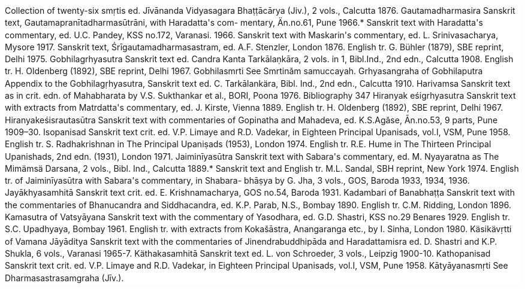 Collection of twenty-six smṛtis ed. Jīvānanda Vidyasagara Bhaṭṭācārya (Jiv.), 2 vols., Calcutta 1876.
Gautamadharmasira
Sanskrit text, Gautamapranītadharmasūtrāni, with Haradatta's com- mentary, Än.no.61, Pune 1966.*
Sanskrit text with Haradatta's commentary, ed. U.C. Pandey, KSS no.172, Varanasi. 1966.
Sanskrit text with Maskarin's commentary, ed. L. Srinivasacharya, Mysore 1917.
Sanskrit text, Śrīgautamadharmasastram, ed. A.F. Stenzler, London
1876.
English tr. G. Bühler (1879), SBE reprint, Delhi 1975.
Gobhilagrhyasutra
Sanskrit text ed. Candra Kanta Tarkālaṇkāra, 2 vols. in 1, Bibl.Ind., 2nd edn., Calcutta 1908.
English tr. H. Oldenberg (1892), SBE reprint, Delhi 1967.
Gobhilasmrti
See Smrtinăm samuccayah.
Grhyasangraha of Gobhilaputra
Appendix to the Gobhilagṛhyasutra, Sanskrit text ed. C. Tarkālankära, Bibl. Ind., 2nd edn., Calcutta 1910.
Harivamsa
Sanskrit text as in crit. edn. of Mahabharata by V.S. Sukthankar et al., BORI, Poona 1976.
Bibliography
347
Hiranyak eśigrhyasutra
Sanskrit text with extracts from Matrdatta's commentary, ed. J. Kirste, Vienna 1889.
English tr. H. Oldenberg (1892), SBE reprint, Delhi 1967.
Hiranyakeśisrautasūtra
Sanskrit text with commentaries of Gopinatha and Mahadeva, ed. K.S.Agăse, Ān.no.53, 9 parts, Pune 1909–30.
Isopanisad
Sanskrit text crit. ed. V.P. Limaye and R.D. Vadekar, in Eighteen Principal Upanisads, vol.I, VSM, Pune 1958.
English tr. S. Radhakrishnan in The Principal Upaniṣads (1953), London 1974.
English tr. R.E. Hume in The Thirteen Principal Upanishads, 2nd edn. (1931), London 1971.
Jaiminīyasūtra
Sanskrit text with Sabara's commentary, ed. M. Nyayaratna as The Mimämsä Darsana, 2 vols., Bibl. Ind., Calcutta 1889.*
Sanskrit text and English tr. M.L. Sandal, SBH reprint, New York 1974. English tr. of Jaiminīyasūtra with Sabara's commentary, in Shabara- bhāṣya by G. Jha, 3 vols., GOS, Baroda 1933, 1934, 1936.
Jayākhyasamhitā
Sanskrit text crit. ed. E. Krishnamacharya, GOS no.54, Baroda 1931. Kadambari of Banabhaṭṭa
Sanskrit text with the commentaries of Bhanucandra and Siddhacandra, ed. K.P. Parab, N.S., Bombay 1890.
English tr. C.M. Ridding, London 1896.
Kamasutra of Vatsyāyana
Sanskrit text with the commentary of Yasodhara, ed. G.D. Shastri, KSS no.29 Benares 1929.
English tr. S.C. Upadhyaya, Bombay 1961.
English tr. with extracts from Kokašāstra, Anangaranga etc., by I. Sinha, London 1980.
Käsikävṛtti of Vamana Jāyāditya
Sanskrit text with the commentaries of Jinendrabuddhipāda and Haradattamisra ed. D. Shastri and K.P. Shukla, 6 vols., Varanasi 1965-7.
Käthakasamhitā
Sanskrit text ed. L. von Schroeder, 3 vols., Leipzig 1900-10.
Kathopanisad
Sanskrit text crit. ed. V.P. Limaye and R.D. Vadekar, in Eighteen Principal Upanisads, vol.I, VSM, Pune 1958.
Kātyāyanasmṛti
See Dharmasastrasamgraha (Jīv.).
